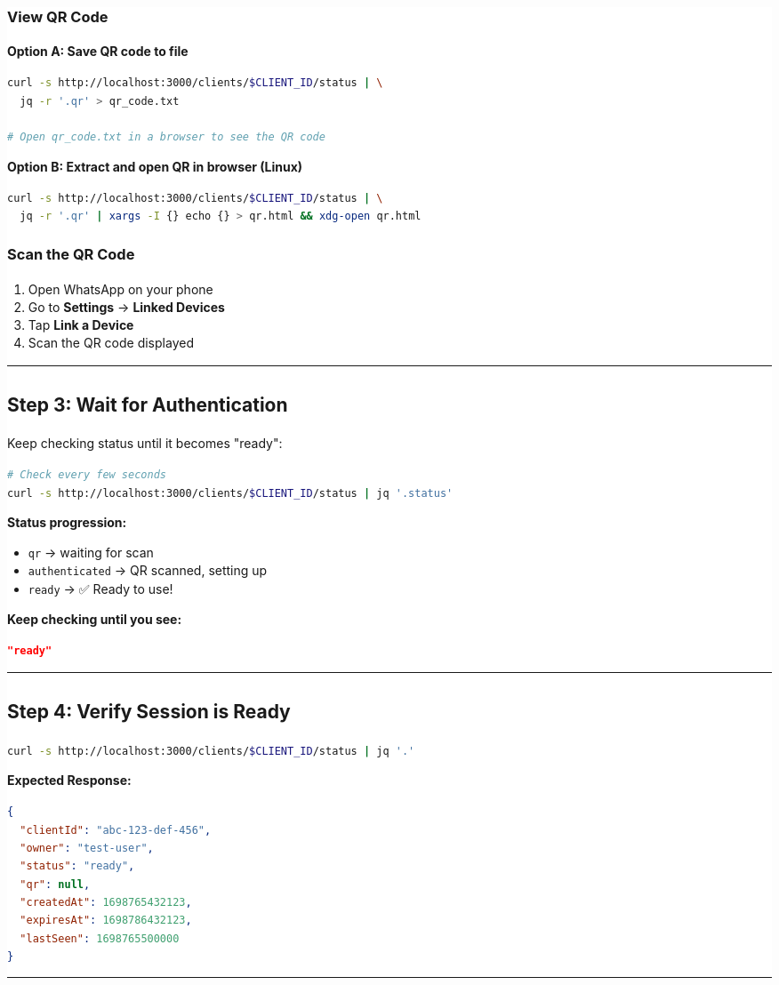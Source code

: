 ### View QR Code

**Option A: Save QR code to file**
```bash
curl -s http://localhost:3000/clients/$CLIENT_ID/status | \
  jq -r '.qr' > qr_code.txt

# Open qr_code.txt in a browser to see the QR code
```

**Option B: Extract and open QR in browser (Linux)**
```bash
curl -s http://localhost:3000/clients/$CLIENT_ID/status | \
  jq -r '.qr' | xargs -I {} echo {} > qr.html && xdg-open qr.html
```

### Scan the QR Code
1. Open WhatsApp on your phone
2. Go to **Settings** → **Linked Devices**
3. Tap **Link a Device**
4. Scan the QR code displayed

---

## Step 3: Wait for Authentication

Keep checking status until it becomes "ready":

```bash
# Check every few seconds
curl -s http://localhost:3000/clients/$CLIENT_ID/status | jq '.status'
```

**Status progression:**
- `qr` → waiting for scan
- `authenticated` → QR scanned, setting up
- `ready` → ✅ Ready to use!

**Keep checking until you see:**
```json
"ready"
```

---

## Step 4: Verify Session is Ready

```bash
curl -s http://localhost:3000/clients/$CLIENT_ID/status | jq '.'
```

**Expected Response:**
```json
{
  "clientId": "abc-123-def-456",
  "owner": "test-user",
  "status": "ready",
  "qr": null,
  "createdAt": 1698765432123,
  "expiresAt": 1698786432123,
  "lastSeen": 1698765500000
}
```

---
